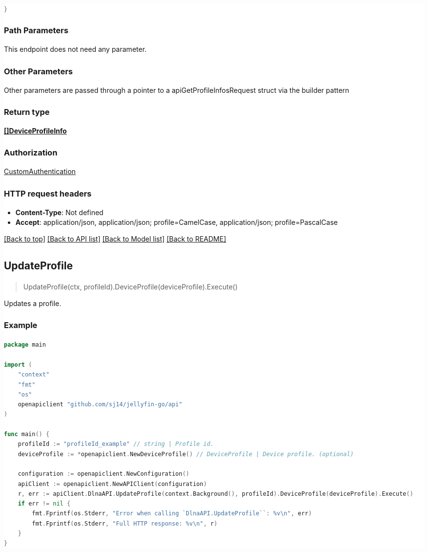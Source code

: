 ```go
}
```

### Path Parameters

This endpoint does not need any parameter.

### Other Parameters

Other parameters are passed through a pointer to a apiGetProfileInfosRequest struct via the builder pattern


### Return type

[**[]DeviceProfileInfo**](DeviceProfileInfo.md)

### Authorization

[CustomAuthentication](../README.md#CustomAuthentication)

### HTTP request headers

- **Content-Type**: Not defined
- **Accept**: application/json, application/json; profile=CamelCase, application/json; profile=PascalCase

[[Back to top]](#) [[Back to API list]](../README.md#documentation-for-api-endpoints)
[[Back to Model list]](../README.md#documentation-for-models)
[[Back to README]](../README.md)


## UpdateProfile

> UpdateProfile(ctx, profileId).DeviceProfile(deviceProfile).Execute()

Updates a profile.

### Example

```go
package main

import (
	"context"
	"fmt"
	"os"
	openapiclient "github.com/sj14/jellyfin-go/api"
)

func main() {
	profileId := "profileId_example" // string | Profile id.
	deviceProfile := *openapiclient.NewDeviceProfile() // DeviceProfile | Device profile. (optional)

	configuration := openapiclient.NewConfiguration()
	apiClient := openapiclient.NewAPIClient(configuration)
	r, err := apiClient.DlnaAPI.UpdateProfile(context.Background(), profileId).DeviceProfile(deviceProfile).Execute()
	if err != nil {
		fmt.Fprintf(os.Stderr, "Error when calling `DlnaAPI.UpdateProfile``: %v\n", err)
		fmt.Fprintf(os.Stderr, "Full HTTP response: %v\n", r)
	}
}
```
